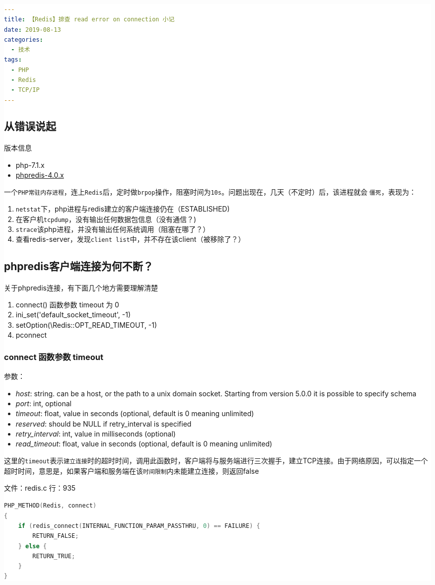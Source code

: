 ```yaml
---
title: 【Redis】排查 read error on connection 小记
date: 2019-08-13
categories:
  - 技术
tags: 
  - PHP
  - Redis
  - TCP/IP
---
```


## 从错误说起

版本信息
- php-7.1.x
- [phpredis-4.0.x](https://github.com/phpredis/phpredis/tree/4.0.2)

一个``PHP常驻内存进程``，连上``Redis``后，定时做``brpop``操作，阻塞时间为``10s``。问题出现在，几天（不定时）后，该进程就会
``僵死``，表现为：

1. ``netstat``下，php进程与redis建立的客户端连接仍在（ESTABLISHED)
2. 在客户机``tcpdump``，没有输出任何数据包信息（没有通信？)
3. ``strace``该php进程，并没有输出任何系统调用（阻塞在哪了？）
4. 查看redis-server，发现``client list``中，并不存在该client（被移除了？）

## phpredis客户端连接为何不断？

关于phpredis连接，有下面几个地方需要理解清楚

1. connect() 函数参数 timeout 为 0
2. ini_set('default_socket_timeout', -1)
3. setOption(\Redis::OPT_READ_TIMEOUT, -1)
4. pconnect

### connect 函数参数 timeout

参数：
- *host*: string. can be a host, or the path to a unix domain socket. Starting from version 5.0.0 it is possible to specify schema 
- *port*: int, optional  
- *timeout*: float, value in seconds (optional, default is 0 meaning unlimited)  
- *reserved*: should be NULL if retry_interval is specified  
- *retry_interval*: int, value in milliseconds (optional)  
- *read_timeout*: float, value in seconds (optional, default is 0 meaning unlimited)

这里的``timeout``表示``建立连接``时的超时时间，调用此函数时，客户端将与服务端进行三次握手，建立TCP连接。由于网络原因，可以指定一个超时时间，意思是，如果客户端和服务端在该``时间限制``内未能建立连接，则返回false

文件：redis.c 行：935

```c
PHP_METHOD(Redis, connect)
{
    if (redis_connect(INTERNAL_FUNCTION_PARAM_PASSTHRU, 0) == FAILURE) {
        RETURN_FALSE;
    } else {
        RETURN_TRUE;
    }
}
```
